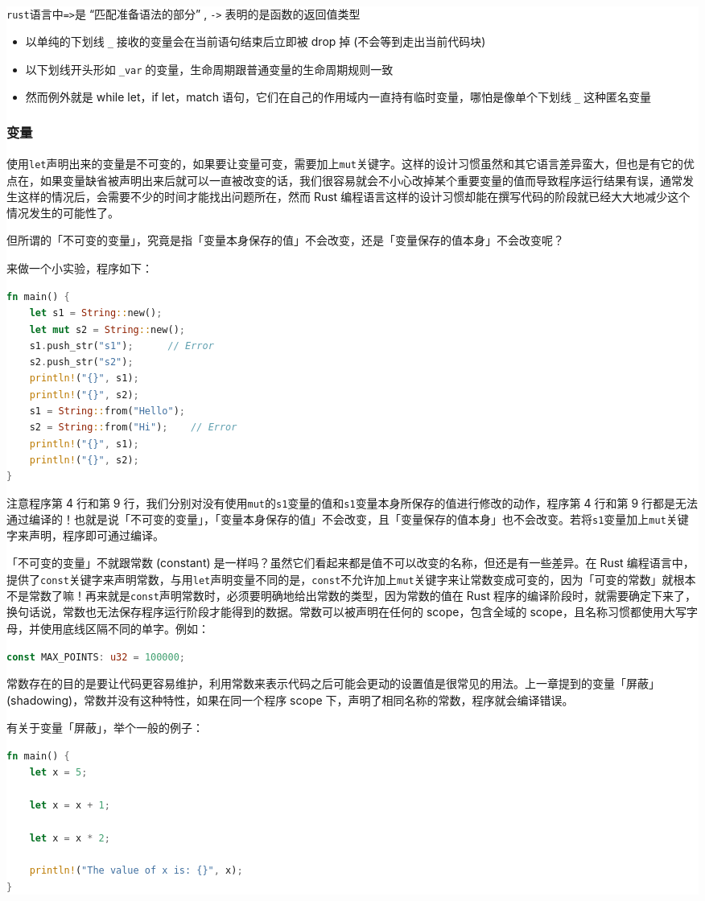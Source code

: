 

`rust`语言中`=>`是 “匹配准备语法的部分” , `->` 表明的是函数的返回值类型



-   以单纯的下划线 `_` 接收的变量会在当前语句结束后立即被 drop 掉 (不会等到走出当前代码块)
-   以下划线开头形如 `_var` 的变量，生命周期跟普通变量的生命周期规则一致

-   然而例外就是 while let，if let，match 语句，它们在自己的作用域内一直持有临时变量，哪怕是像单个下划线 `_` 这种匿名变量






### 变量

使用`let`声明出来的变量是不可变的，如果要让变量可变，需要加上`mut`关键字。这样的设计习惯虽然和其它语言差异蛮大，但也是有它的优点在，如果变量缺省被声明出来后就可以一直被改变的话，我们很容易就会不小心改掉某个重要变量的值而导致程序运行结果有误，通常发生这样的情况后，会需要不少的时间才能找出问题所在，然而 Rust 编程语言这样的设计习惯却能在撰写代码的阶段就已经大大地减少这个情况发生的可能性了。

但所谓的「不可变的变量」，究竟是指「变量本身保存的值」不会改变，还是「变量保存的值本身」不会改变呢？

来做一个小实验，程序如下：

```rust
fn main() {
    let s1 = String::new();
    let mut s2 = String::new();
    s1.push_str("s1");		// Error
    s2.push_str("s2");
    println!("{}", s1);
    println!("{}", s2);
    s1 = String::from("Hello");
    s2 = String::from("Hi");	// Error
    println!("{}", s1);
    println!("{}", s2);
}
```

注意程序第 4 行和第 9 行，我们分别对没有使用`mut`的`s1`变量的值和`s1`变量本身所保存的值进行修改的动作，程序第 4 行和第 9 行都是无法通过编译的！也就是说「不可变的变量」，「变量本身保存的值」不会改变，且「变量保存的值本身」也不会改变。若将`s1`变量加上`mut`关键字来声明，程序即可通过编译。

「不可变的变量」不就跟常数 (constant) 是一样吗？虽然它们看起来都是值不可以改变的名称，但还是有一些差异。在 Rust 编程语言中，提供了`const`关键字来声明常数，与用`let`声明变量不同的是，`const`不允许加上`mut`关键字来让常数变成可变的，因为「可变的常数」就根本不是常数了嘛！再来就是`const`声明常数时，必须要明确地给出常数的类型，因为常数的值在 Rust 程序的编译阶段时，就需要确定下来了，换句话说，常数也无法保存程序运行阶段才能得到的数据。常数可以被声明在任何的 scope，包含全域的 scope，且名称习惯都使用大写字母，并使用底线区隔不同的单字。例如：

```rust
const MAX_POINTS: u32 = 100000;
```

常数存在的目的是要让代码更容易维护，利用常数来表示代码之后可能会更动的设置值是很常见的用法。上一章提到的变量「屏蔽」(shadowing)，常数并没有这种特性，如果在同一个程序 scope 下，声明了相同名称的常数，程序就会编译错误。

有关于变量「屏蔽」，举个一般的例子：

```rust
fn main() {
    let x = 5;
 
    let x = x + 1;
 
    let x = x * 2;
 
    println!("The value of x is: {}", x);
}
```
